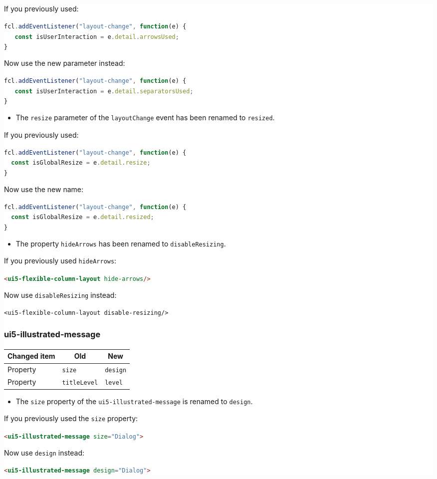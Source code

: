 If you previously used:
```js
fcl.addEventListener("layout-change", function(e) {
   const isUserInteraction = e.detail.arrowsUsed;
}
```

Now use the new parameter instead:
```js
fcl.addEventListener("layout-change", function(e) {
   const isUserInteraction = e.detail.separatorsUsed; 
}
```

- The `resize` parameter of the `layoutChange` event has been renamed to `resized`.

If you previously used:
```js
fcl.addEventListener("layout-change", function(e) {
  const isGlobalResize = e.detail.resize;
}
```

Now use the new name:

```js
fcl.addEventListener("layout-change", function(e) {
  const isGlobalResize = e.detail.resized;
}
```

- The property `hideArrows` has been renamed to `disableResizing`.

If you previously used `hideArrows`:
```html
<ui5-flexible-column-layout hide-arrows/>
```

Now use `disableResizing` instead:
```
<ui5-flexible-column-layout disable-resizing/>
```


### ui5-illustrated-message

| Changed item | Old    | New                                                           | 
|--------------|--------|---------------------------------------------------------------|
| Property     | `size` | `design` |
| Property     | `titleLevel` | `level` |

- The `size` property of the `ui5-illustrated-message` is renamed to `design`.

If you previously used the `size` property:
```html
<ui5-illustrated-message size="Dialog">
```
Now use `design` instead:
```html
<ui5-illustrated-message design="Dialog">
```
